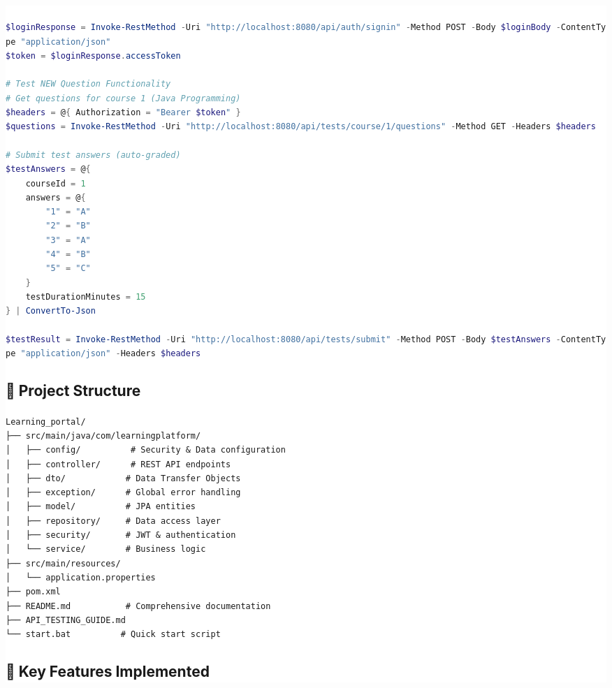```powershell

$loginResponse = Invoke-RestMethod -Uri "http://localhost:8080/api/auth/signin" -Method POST -Body $loginBody -ContentType "application/json"
$token = $loginResponse.accessToken

# Test NEW Question Functionality
# Get questions for course 1 (Java Programming)
$headers = @{ Authorization = "Bearer $token" }
$questions = Invoke-RestMethod -Uri "http://localhost:8080/api/tests/course/1/questions" -Method GET -Headers $headers

# Submit test answers (auto-graded)
$testAnswers = @{
    courseId = 1
    answers = @{
        "1" = "A"
        "2" = "B" 
        "3" = "A"
        "4" = "B"
        "5" = "C"
    }
    testDurationMinutes = 15
} | ConvertTo-Json

$testResult = Invoke-RestMethod -Uri "http://localhost:8080/api/tests/submit" -Method POST -Body $testAnswers -ContentType "application/json" -Headers $headers
```

## 📁 Project Structure
```
Learning_portal/
├── src/main/java/com/learningplatform/
│   ├── config/          # Security & Data configuration
│   ├── controller/      # REST API endpoints
│   ├── dto/            # Data Transfer Objects
│   ├── exception/      # Global error handling
│   ├── model/          # JPA entities
│   ├── repository/     # Data access layer
│   ├── security/       # JWT & authentication
│   └── service/        # Business logic
├── src/main/resources/
│   └── application.properties
├── pom.xml
├── README.md           # Comprehensive documentation
├── API_TESTING_GUIDE.md
└── start.bat          # Quick start script
```

## 🎯 Key Features Implemented
